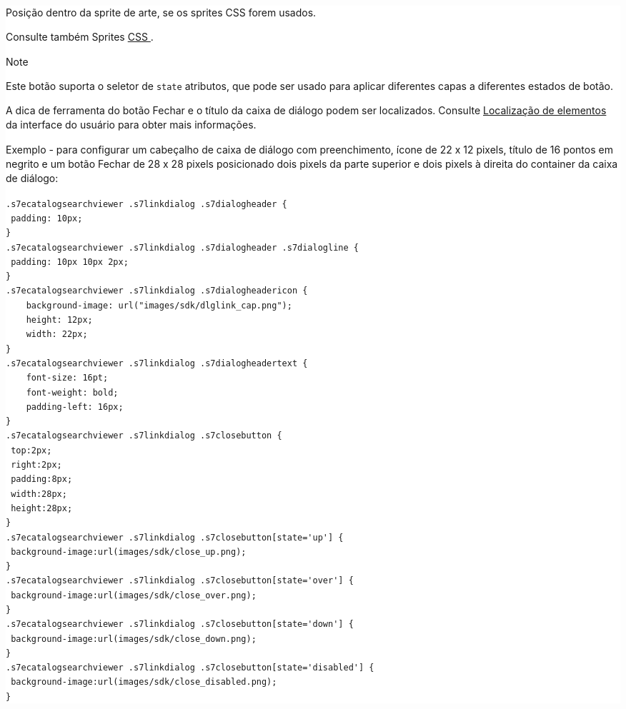    <td colname="col2"> <p> Posição dentro da sprite de arte, se os sprites CSS forem usados. </p> <p>Consulte também Sprites <a href="../../../c-html5-s7-aem-asset-viewers/c-html5-ecatsearch-viewer-about/c-html5-ecatsearch-viewer-customizingviewer/c-html5-ecatsearch-viewer-customizingviewer.md#section-9d570f95eb2443aca74c1b02f6e89aff" format="dita" scope="local"> CSS </a>. </p> </td> 
  </tr> 
 </tbody> 
</table>

>[!NOTE]
>
>Este botão suporta o seletor de `state` atributos, que pode ser usado para aplicar diferentes capas a diferentes estados de botão.

A dica de ferramenta do botão Fechar e o título da caixa de diálogo podem ser localizados. Consulte [Localização de elementos](../../../c-html5-s7-aem-asset-viewers/c-html5-ecatsearch-viewer-about/c-html5-ecatsearch-viewer-localization.md#concept-cbfc39344c494eb7b9f6a272cff0cc74) da interface do usuário para obter mais informações.

Exemplo - para configurar um cabeçalho de caixa de diálogo com preenchimento, ícone de 22 x 12 pixels, título de 16 pontos em negrito e um botão Fechar de 28 x 28 pixels posicionado dois pixels da parte superior e dois pixels à direita do container da caixa de diálogo:

```
.s7ecatalogsearchviewer .s7linkdialog .s7dialogheader { 
 padding: 10px; 
} 
.s7ecatalogsearchviewer .s7linkdialog .s7dialogheader .s7dialogline { 
 padding: 10px 10px 2px; 
} 
.s7ecatalogsearchviewer .s7linkdialog .s7dialogheadericon { 
    background-image: url("images/sdk/dlglink_cap.png"); 
    height: 12px; 
    width: 22px; 
} 
.s7ecatalogsearchviewer .s7linkdialog .s7dialogheadertext { 
    font-size: 16pt; 
    font-weight: bold; 
    padding-left: 16px; 
} 
.s7ecatalogsearchviewer .s7linkdialog .s7closebutton { 
 top:2px; 
 right:2px; 
 padding:8px; 
 width:28px; 
 height:28px; 
} 
.s7ecatalogsearchviewer .s7linkdialog .s7closebutton[state='up'] { 
 background-image:url(images/sdk/close_up.png); 
} 
.s7ecatalogsearchviewer .s7linkdialog .s7closebutton[state='over'] { 
 background-image:url(images/sdk/close_over.png); 
} 
.s7ecatalogsearchviewer .s7linkdialog .s7closebutton[state='down'] { 
 background-image:url(images/sdk/close_down.png); 
} 
.s7ecatalogsearchviewer .s7linkdialog .s7closebutton[state='disabled'] { 
 background-image:url(images/sdk/close_disabled.png); 
}
```
